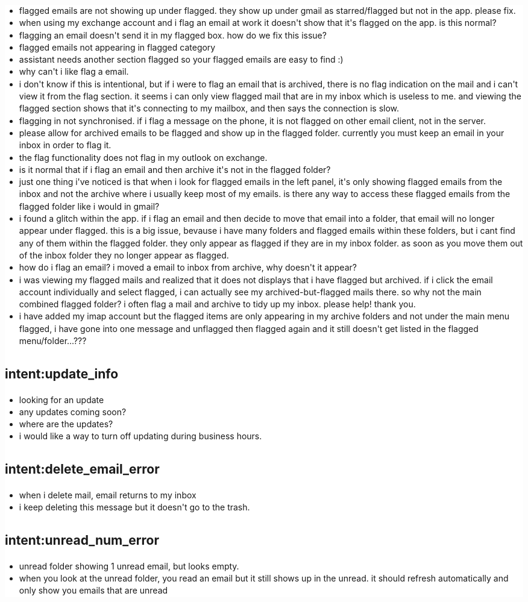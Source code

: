 - flagged emails are not showing up under flagged. they show up under gmail as starred/flagged but not in the app. please fix.    
- when using my exchange account and i flag an email at work it doesn't show that it's flagged on the app. is this normal?  
- flagging an email doesn't send it in my flagged box. how do we fix this issue?    
- flagged emails not appearing in flagged category       
- assistant needs another section flagged so your flagged emails are easy to find :)    
- why can't i like flag a email.    
- i don't know if this is intentional, but if i were to flag an email that is archived, there is no flag indication on the mail and i can't view it from the flag section. it seems i can only view flagged mail that are in my inbox which is useless to me. and viewing the flagged section shows that it's connecting to my mailbox, and then says the connection is slow.
- flagging in not synchronised. if i flag a message on the phone, it is not flagged on other email client, not in the server.        
- please allow for archived emails to be flagged and show up in the flagged folder. currently you must keep an email in your inbox in order to flag it.
- the flag functionality does not flag in my outlook on exchange.
- is it normal that if i flag an email and then archive it's not in the flagged folder?    
- just one thing i've noticed is that when i look for flagged emails in the left panel, it's only showing flagged emails from the inbox and not the archive where i usually keep most of my emails. is there any way to access these flagged emails from the flagged folder like i would in gmail?       
- i found a glitch within the app. if i flag an email and then decide to move that email into a folder, that email will no longer appear under flagged.  this is a big issue, bevause i have many folders and flagged emails within these folders, but i cant find any of them within the flagged folder. they only appear as flagged if they are in my inbox folder. as soon as you move them out of the inbox folder they no longer appear as flagged. 
- how do i flag an email?      i moved a email to inbox from archive, why doesn't it appear?    
- i was viewing my flagged mails and realized that it does not displays that i have flagged but archived. if i click the email account individually and select flagged, i can actually see my archived-but-flagged mails there. so why not the main combined flagged folder? i often flag a mail and archive to tidy up my inbox. please help! thank you.
- i have added my imap account but the flagged items are only appearing in my archive folders and not under the main menu flagged,   i have gone into one message and unflagged then flagged again and it still doesn't get listed in the flagged menu/folder...???   

## intent:update_info
- looking for an update
- any updates coming soon?
- where are the updates?
- i would like a way to turn off updating during business hours. 

## intent:delete_email_error
- when i delete mail, email returns to my inbox
- i keep deleting this message but it doesn't go to the trash. 

## intent:unread_num_error
- unread folder showing 1 unread email, but looks empty.            
- when you look at the unread folder, you read an email but it still shows up in the unread. it should refresh automatically and only show you emails that are unread    
